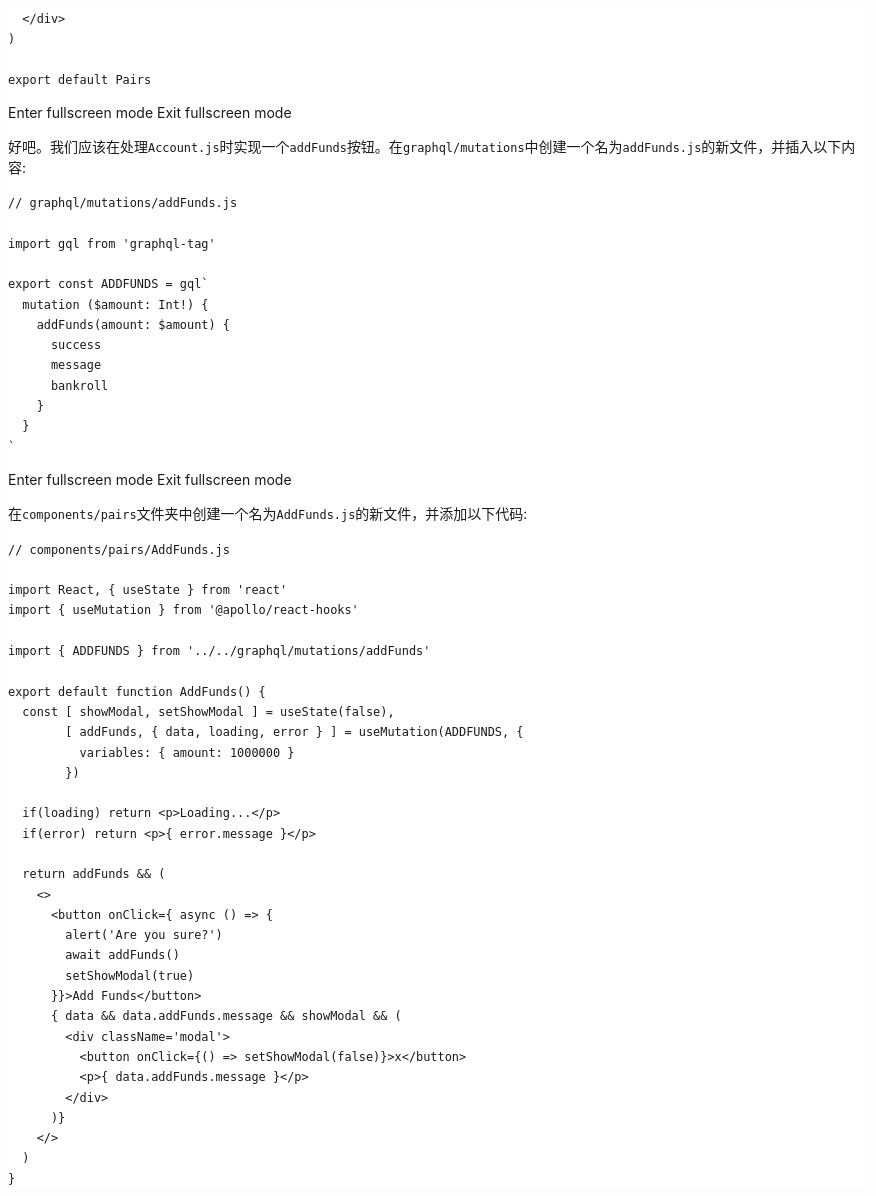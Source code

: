 ```
  </div>
)

export default Pairs 
```

Enter fullscreen mode Exit fullscreen mode

好吧。我们应该在处理`Account.js`时实现一个`addFunds`按钮。在`graphql/mutations`中创建一个名为`addFunds.js`的新文件，并插入以下内容:

```
// graphql/mutations/addFunds.js

import gql from 'graphql-tag'

export const ADDFUNDS = gql`
  mutation ($amount: Int!) {
    addFunds(amount: $amount) {
      success
      message
      bankroll
    }
  }
` 
```

Enter fullscreen mode Exit fullscreen mode

在`components/pairs`文件夹中创建一个名为`AddFunds.js`的新文件，并添加以下代码:

```
// components/pairs/AddFunds.js

import React, { useState } from 'react'
import { useMutation } from '@apollo/react-hooks'

import { ADDFUNDS } from '../../graphql/mutations/addFunds'

export default function AddFunds() {
  const [ showModal, setShowModal ] = useState(false),
        [ addFunds, { data, loading, error } ] = useMutation(ADDFUNDS, {
          variables: { amount: 1000000 }
        })

  if(loading) return <p>Loading...</p>
  if(error) return <p>{ error.message }</p>

  return addFunds && (
    <>
      <button onClick={ async () => {
        alert('Are you sure?')
        await addFunds()
        setShowModal(true)
      }}>Add Funds</button>
      { data && data.addFunds.message && showModal && (
        <div className='modal'>
          <button onClick={() => setShowModal(false)}>x</button>
          <p>{ data.addFunds.message }</p>
        </div>
      )}
    </>
  )
} 
```
